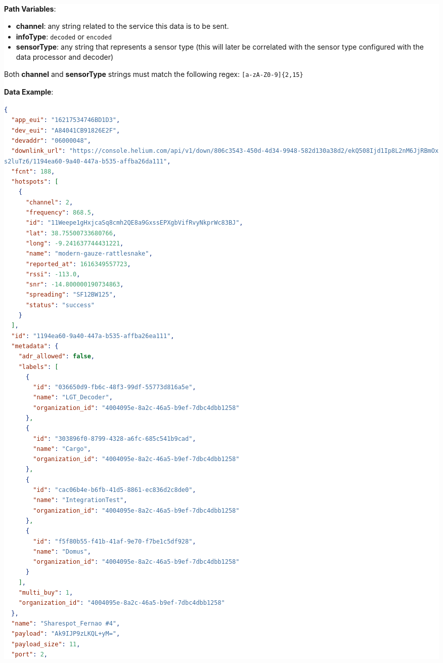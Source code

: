 **Path Variables**:

- **channel**: any string related to the service this data is to be sent.
- **infoType**: `decoded` or `encoded`
- **sensorType**: any string that represents a sensor type (this will later be correlated with the sensor type configured with the data processor and decoder)

Both **channel** and **sensorType** strings must match the following regex: `[a-zA-Z0-9]{2,15}`

**Data Example**:

``` json
{
  "app_eui": "16217534746BD1D3",
  "dev_eui": "A84041CB91826E2F",
  "devaddr": "06000048",
  "downlink_url": "https://console.helium.com/api/v1/down/806c3543-450d-4d34-9948-582d130a38d2/ekQ508Ijd1Ip8L2nM6JjRBmOxs2luTz6/1194ea60-9a40-447a-b535-affba26da111",
  "fcnt": 188,
  "hotspots": [
    {
      "channel": 2,
      "frequency": 868.5,
      "id": "11Weepe1gHxjcaSq8cmh2QE8a9GxssEPXgbVifRvyNkprWc83BJ",
      "lat": 38.75500733680766,
      "long": -9.241637744431221,
      "name": "modern-gauze-rattlesnake",
      "reported_at": 1616349557723,
      "rssi": -113.0,
      "snr": -14.800000190734863,
      "spreading": "SF12BW125",
      "status": "success"
    }
  ],
  "id": "1194ea60-9a40-447a-b535-affba26ea111",
  "metadata": {
    "adr_allowed": false,
    "labels": [
      {
        "id": "036650d9-fb6c-48f3-99df-55773d816a5e",
        "name": "LGT_Decoder",
        "organization_id": "4004095e-8a2c-46a5-b9ef-7dbc4dbb1258"
      },
      {
        "id": "303896f0-8799-4328-a6fc-685c541b9cad",
        "name": "Cargo",
        "organization_id": "4004095e-8a2c-46a5-b9ef-7dbc4dbb1258"
      },
      {
        "id": "cac06b4e-b6fb-41d5-8861-ec836d2c8de0",
        "name": "IntegrationTest",
        "organization_id": "4004095e-8a2c-46a5-b9ef-7dbc4dbb1258"
      },
      {
        "id": "f5f80b55-f41b-41af-9e70-f7be1c5df928",
        "name": "Domus",
        "organization_id": "4004095e-8a2c-46a5-b9ef-7dbc4dbb1258"
      }
    ],
    "multi_buy": 1,
    "organization_id": "4004095e-8a2c-46a5-b9ef-7dbc4dbb1258"
  },
  "name": "Sharespot_Fernao #4",
  "payload": "Ak9IJP9zLKQL+yM=",
  "payload_size": 11,
  "port": 2,
```